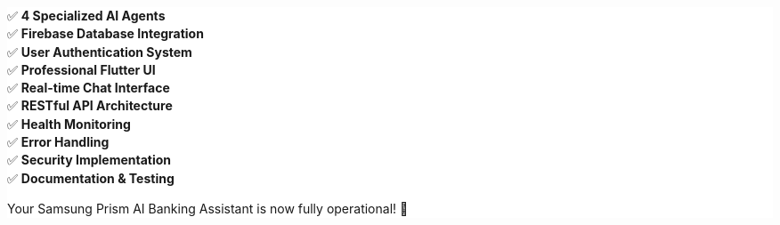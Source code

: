 ✅ **4 Specialized AI Agents**  
✅ **Firebase Database Integration**  
✅ **User Authentication System**  
✅ **Professional Flutter UI**  
✅ **Real-time Chat Interface**  
✅ **RESTful API Architecture**  
✅ **Health Monitoring**  
✅ **Error Handling**  
✅ **Security Implementation**  
✅ **Documentation & Testing**  

Your Samsung Prism AI Banking Assistant is now fully operational! 🎉

